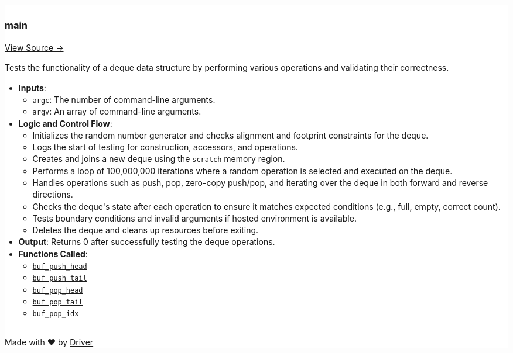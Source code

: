 

---
### main
[View Source →](<../../../../../src/util/tmpl/test_deque.c#L66>)

Tests the functionality of a deque data structure by performing various operations and validating their correctness.
- **Inputs**:
    - `argc`: The number of command-line arguments.
    - `argv`: An array of command-line arguments.
- **Logic and Control Flow**:
    - Initializes the random number generator and checks alignment and footprint constraints for the deque.
    - Logs the start of testing for construction, accessors, and operations.
    - Creates and joins a new deque using the `scratch` memory region.
    - Performs a loop of 100,000,000 iterations where a random operation is selected and executed on the deque.
    - Handles operations such as push, pop, zero-copy push/pop, and iterating over the deque in both forward and reverse directions.
    - Checks the deque's state after each operation to ensure it matches expected conditions (e.g., full, empty, correct count).
    - Tests boundary conditions and invalid arguments if hosted environment is available.
    - Deletes the deque and cleans up resources before exiting.
- **Output**: Returns 0 after successfully testing the deque operations.
- **Functions Called**:
    - [`buf_push_head`](<#buf_push_head>)
    - [`buf_push_tail`](<#buf_push_tail>)
    - [`buf_pop_head`](<#buf_pop_head>)
    - [`buf_pop_tail`](<#buf_pop_tail>)
    - [`buf_pop_idx`](<#buf_pop_idx>)



---
Made with ❤️ by [Driver](https://www.driver.ai/)
